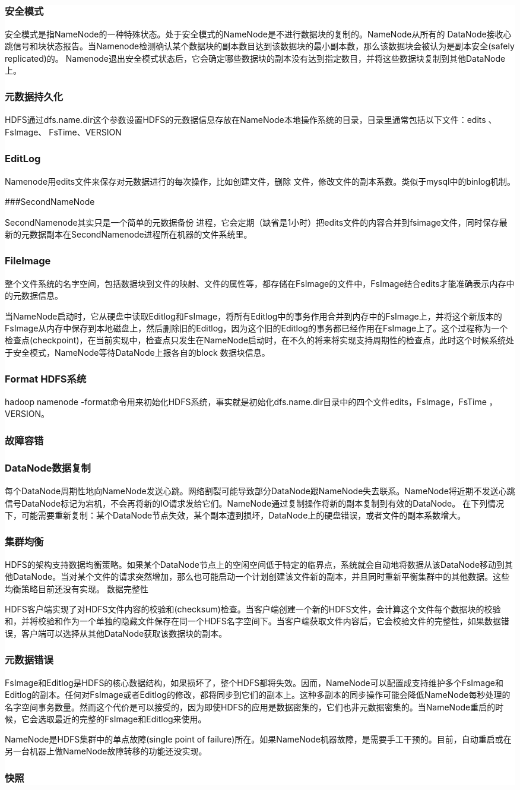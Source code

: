 ### 安全模式
安全模式是指NameNode的一种特殊状态。处于安全模式的NameNode是不进行数据块的复制的。NameNode从所有的 DataNode接收心跳信号和块状态报告。当Namenode检测确认某个数据块的副本数目达到该数据块的最小副本数，那么该数据块会被认为是副本安全(safely replicated)的。
Namenode退出安全模式状态后，它会确定哪些数据块的副本没有达到指定数目，并将这些数据块复制到其他DataNode上。
### 元数据持久化
HDFS通过dfs.name.dir这个参数设置HDFS的元数据信息存放在NameNode本地操作系统的目录，目录里通常包括以下文件：edits 、FsImage、 FsTime、VERSION

### EditLog 

Namenode用edits文件来保存对元数据进行的每次操作，比如创建文件，删除 文件，修改文件的副本系数。类似于mysql中的binlog机制。

###SecondNameNode 

SecondNamenode其实只是一个简单的元数据备份 进程，它会定期（缺省是1小时）把edits文件的内容合并到fsimage文件，同时保存最新的元数据副本在SecondNamenode进程所在机器的文件系统里。


### FileImage 

整个文件系统的名字空间，包括数据块到文件的映射、文件的属性等，都存储在FsImage的文件中，FsImage结合edits才能准确表示内存中的元数据信息。

当NameNode启动时，它从硬盘中读取Editlog和FsImage，将所有Editlog中的事务作用合并到内存中的FsImage上，并将这个新版本的FsImage从内存中保存到本地磁盘上，然后删除旧的Editlog，因为这个旧的Editlog的事务都已经作用在FsImage上了。这个过程称为一个检查点(checkpoint)，在当前实现中，检查点只发生在NameNode启动时，在不久的将来将实现支持周期性的检查点，此时这个时候系统处于安全模式，NameNode等待DataNode上报各自的block 数据块信息。

### Format  HDFS系统

hadoop namenode -format命令用来初始化HDFS系统，事实就是初始化dfs.name.dir目录中的四个文件edits，FsImage，FsTime ，VERSION。

### 故障容错
### DataNode数据复制

每个DataNode周期性地向NameNode发送心跳。网络割裂可能导致部分DataNode跟NameNode失去联系。NameNode将近期不发送心跳信号DataNode标记为宕机，不会再将新的IO请求发给它们。NameNode通过复制操作将新的副本复制到有效的DataNode。
在下列情况下，可能需要重新复制：某个DataNode节点失效，某个副本遭到损坏，DataNode上的硬盘错误，或者文件的副本系数增大。
### 集群均衡

HDFS的架构支持数据均衡策略。如果某个DataNode节点上的空闲空间低于特定的临界点，系统就会自动地将数据从该DataNode移动到其他DataNode。当对某个文件的请求突然增加，那么也可能启动一个计划创建该文件新的副本，并且同时重新平衡集群中的其他数据。这些均衡策略目前还没有实现。
数据完整性

HDFS客户端实现了对HDFS文件内容的校验和(checksum)检查。当客户端创建一个新的HDFS文件，会计算这个文件每个数据块的校验和，并将校验和作为一个单独的隐藏文件保存在同一个HDFS名字空间下。当客户端获取文件内容后，它会校验文件的完整性，如果数据错误，客户端可以选择从其他DataNode获取该数据块的副本。
### 元数据错误

FsImage和Editlog是HDFS的核心数据结构，如果损坏了，整个HDFS都将失效。因而，NameNode可以配置成支持维护多个FsImage和Editlog的副本。任何对FsImage或者Editlog的修改，都将同步到它们的副本上。这种多副本的同步操作可能会降低NameNode每秒处理的名字空间事务数量。然而这个代价是可以接受的，因为即使HDFS的应用是数据密集的，它们也非元数据密集的。当NameNode重启的时候，它会选取最近的完整的FsImage和Editlog来使用。

NameNode是HDFS集群中的单点故障(single point of failure)所在。如果NameNode机器故障，是需要手工干预的。目前，自动重启或在另一台机器上做NameNode故障转移的功能还没实现。
### 快照
